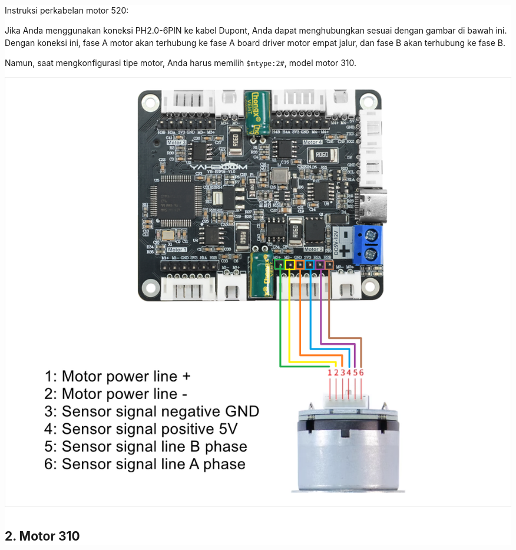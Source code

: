 Instruksi perkabelan motor 520:

Jika Anda menggunakan koneksi PH2.0-6PIN ke kabel Dupont, Anda dapat menghubungkan sesuai dengan gambar di bawah ini. Dengan koneksi ini, fase A motor akan terhubung ke fase A board driver motor empat jalur, dan fase B akan terhubung ke fase B.

Namun, saat mengkonfigurasi tipe motor, Anda harus memilih `$mtype:2#`, model motor 310.

 

![img](./assets/5.png)

 

## 2. Motor 310
